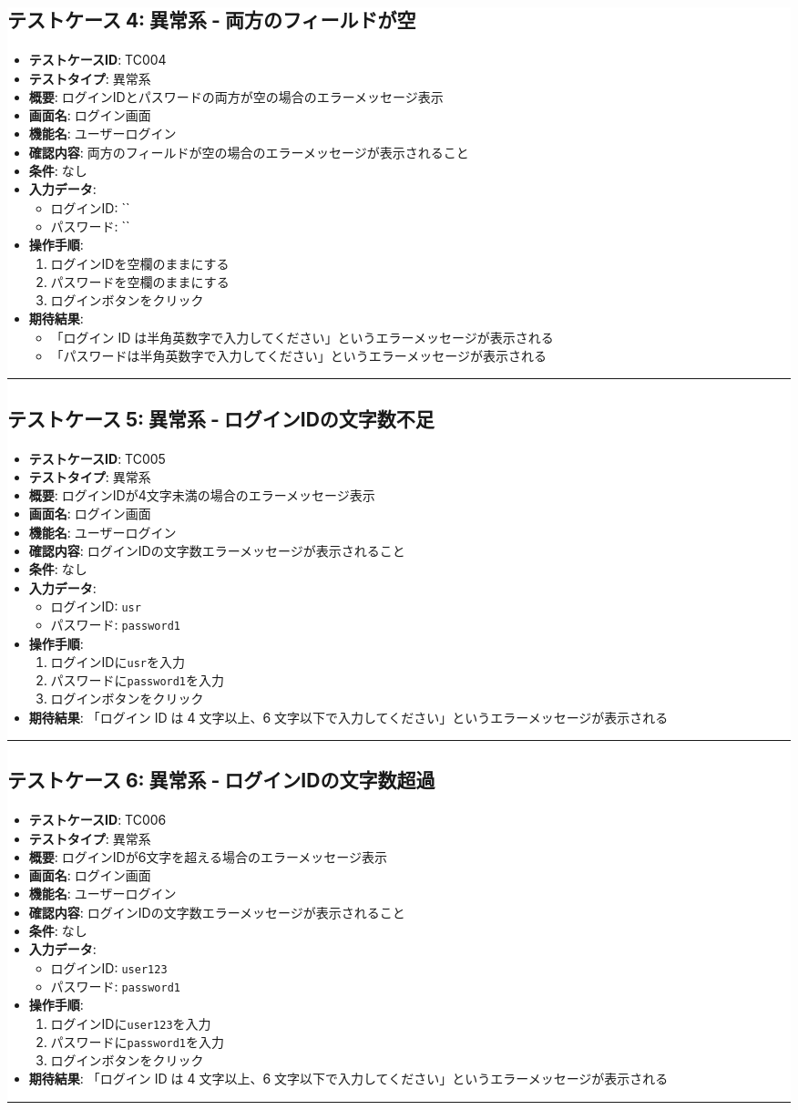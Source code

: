 
## テストケース 4: 異常系 - 両方のフィールドが空

- **テストケースID**: TC004
- **テストタイプ**: 異常系
- **概要**: ログインIDとパスワードの両方が空の場合のエラーメッセージ表示
- **画面名**: ログイン画面
- **機能名**: ユーザーログイン
- **確認内容**: 両方のフィールドが空の場合のエラーメッセージが表示されること
- **条件**: なし
- **入力データ**: 
  - ログインID: ``
  - パスワード: ``
- **操作手順**: 
  1. ログインIDを空欄のままにする
  2. パスワードを空欄のままにする
  3. ログインボタンをクリック
- **期待結果**: 
  - 「ログイン ID は半角英数字で入力してください」というエラーメッセージが表示される
  - 「パスワードは半角英数字で入力してください」というエラーメッセージが表示される

---

## テストケース 5: 異常系 - ログインIDの文字数不足

- **テストケースID**: TC005
- **テストタイプ**: 異常系
- **概要**: ログインIDが4文字未満の場合のエラーメッセージ表示
- **画面名**: ログイン画面
- **機能名**: ユーザーログイン
- **確認内容**: ログインIDの文字数エラーメッセージが表示されること
- **条件**: なし
- **入力データ**: 
  - ログインID: `usr`
  - パスワード: `password1`
- **操作手順**: 
  1. ログインIDに`usr`を入力
  2. パスワードに`password1`を入力
  3. ログインボタンをクリック
- **期待結果**: 「ログイン ID は 4 文字以上、6 文字以下で入力してください」というエラーメッセージが表示される

---

## テストケース 6: 異常系 - ログインIDの文字数超過

- **テストケースID**: TC006
- **テストタイプ**: 異常系
- **概要**: ログインIDが6文字を超える場合のエラーメッセージ表示
- **画面名**: ログイン画面
- **機能名**: ユーザーログイン
- **確認内容**: ログインIDの文字数エラーメッセージが表示されること
- **条件**: なし
- **入力データ**: 
  - ログインID: `user123`
  - パスワード: `password1`
- **操作手順**: 
  1. ログインIDに`user123`を入力
  2. パスワードに`password1`を入力
  3. ログインボタンをクリック
- **期待結果**: 「ログイン ID は 4 文字以上、6 文字以下で入力してください」というエラーメッセージが表示される

---